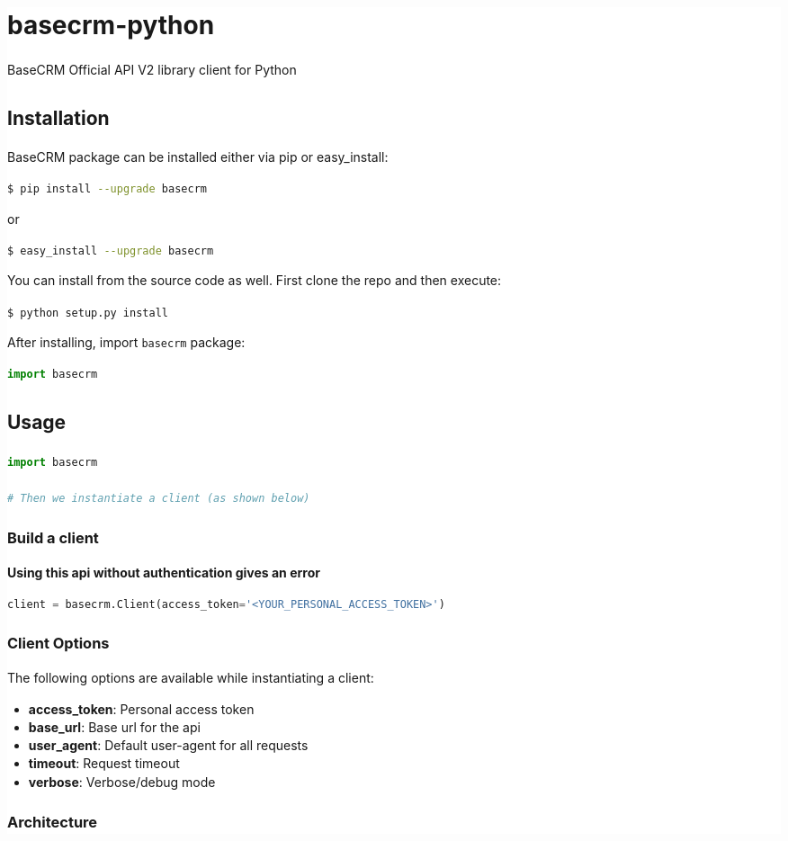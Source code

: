 # basecrm-python

BaseCRM Official API V2 library client for Python

## Installation

BaseCRM package can be installed either via pip or easy_install:

```bash
$ pip install --upgrade basecrm
```

or 

```bash
$ easy_install --upgrade basecrm
```

You can install from the source code as well. First clone the repo and then execute:

```bash
$ python setup.py install
```

After installing, import `basecrm` package:

```python
import basecrm
```

## Usage

```python
import basecrm

# Then we instantiate a client (as shown below)
```

### Build a client
__Using this api without authentication gives an error__

```python
client = basecrm.Client(access_token='<YOUR_PERSONAL_ACCESS_TOKEN>')
```

### Client Options

The following options are available while instantiating a client:

 * __access_token__: Personal access token
 * __base_url__: Base url for the api
 * __user_agent__: Default user-agent for all requests
 * __timeout__: Request timeout
 * __verbose__: Verbose/debug mode

### Architecture
